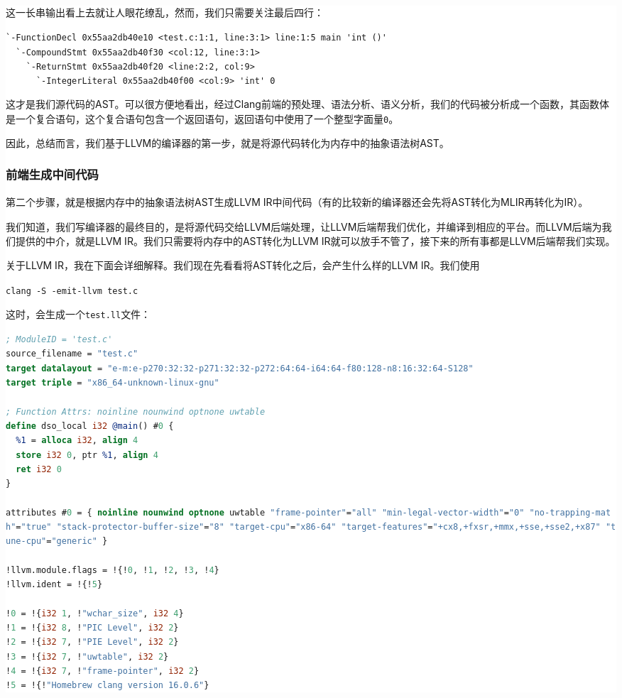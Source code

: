 这一长串输出看上去就让人眼花缭乱，然而，我们只需要关注最后四行：

```
`-FunctionDecl 0x55aa2db40e10 <test.c:1:1, line:3:1> line:1:5 main 'int ()'
  `-CompoundStmt 0x55aa2db40f30 <col:12, line:3:1>
    `-ReturnStmt 0x55aa2db40f20 <line:2:2, col:9>
      `-IntegerLiteral 0x55aa2db40f00 <col:9> 'int' 0
```

这才是我们源代码的AST。可以很方便地看出，经过Clang前端的预处理、语法分析、语义分析，我们的代码被分析成一个函数，其函数体是一个复合语句，这个复合语句包含一个返回语句，返回语句中使用了一个整型字面量`0`。

因此，总结而言，我们基于LLVM的编译器的第一步，就是将源代码转化为内存中的抽象语法树AST。

### 前端生成中间代码

第二个步骤，就是根据内存中的抽象语法树AST生成LLVM IR中间代码（有的比较新的编译器还会先将AST转化为MLIR再转化为IR）。

我们知道，我们写编译器的最终目的，是将源代码交给LLVM后端处理，让LLVM后端帮我们优化，并编译到相应的平台。而LLVM后端为我们提供的中介，就是LLVM IR。我们只需要将内存中的AST转化为LLVM IR就可以放手不管了，接下来的所有事都是LLVM后端帮我们实现。

关于LLVM IR，我在下面会详细解释。我们现在先看看将AST转化之后，会产生什么样的LLVM IR。我们使用

```shell
clang -S -emit-llvm test.c
```

这时，会生成一个`test.ll`文件：

```llvm
; ModuleID = 'test.c'
source_filename = "test.c"
target datalayout = "e-m:e-p270:32:32-p271:32:32-p272:64:64-i64:64-f80:128-n8:16:32:64-S128"
target triple = "x86_64-unknown-linux-gnu"

; Function Attrs: noinline nounwind optnone uwtable
define dso_local i32 @main() #0 {
  %1 = alloca i32, align 4
  store i32 0, ptr %1, align 4
  ret i32 0
}

attributes #0 = { noinline nounwind optnone uwtable "frame-pointer"="all" "min-legal-vector-width"="0" "no-trapping-math"="true" "stack-protector-buffer-size"="8" "target-cpu"="x86-64" "target-features"="+cx8,+fxsr,+mmx,+sse,+sse2,+x87" "tune-cpu"="generic" }

!llvm.module.flags = !{!0, !1, !2, !3, !4}
!llvm.ident = !{!5}

!0 = !{i32 1, !"wchar_size", i32 4}
!1 = !{i32 8, !"PIC Level", i32 2}
!2 = !{i32 7, !"PIE Level", i32 2}
!3 = !{i32 7, !"uwtable", i32 2}
!4 = !{i32 7, !"frame-pointer", i32 2}
!5 = !{!"Homebrew clang version 16.0.6"}
```
